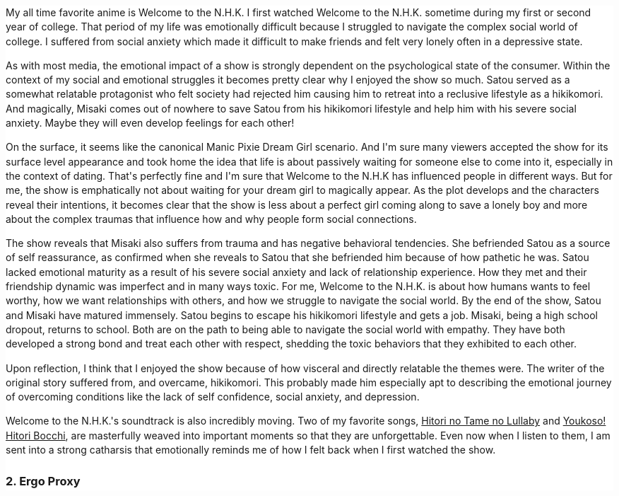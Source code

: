 My all time favorite anime is Welcome to the N.H.K. I first watched Welcome to the N.H.K. sometime during my first or second year of college. That period of my life was emotionally difficult because I struggled to navigate the complex social world of college. I suffered from social anxiety which made it difficult to make friends and felt very lonely often in a depressive state. 

As with most media, the emotional impact of a show is strongly dependent on the psychological state of the consumer. Within the context of my social and emotional struggles it becomes pretty clear why I enjoyed the show so much. Satou served as a somewhat relatable protagonist who felt society had rejected him causing him to retreat into a reclusive lifestyle as a hikikomori. And magically, Misaki comes out of nowhere to save Satou from his hikikomori lifestyle and help him with his severe social anxiety. Maybe they will even develop feelings for each other! 

On the surface, it seems like the canonical Manic Pixie Dream Girl scenario. And I'm sure many viewers accepted the show for its surface level appearance and took home the idea that life is about passively waiting for someone else to come into it, especially in the context of dating. That's perfectly fine and I'm sure that Welcome to the N.H.K has influenced people in different ways. But for me, the show is emphatically not about waiting for your dream girl to magically appear. As the plot develops and the characters reveal their intentions, it becomes clear that the show is less about a perfect girl coming along to save a lonely boy and more about the complex traumas that influence how and why people form social connections. 

The show reveals that Misaki also suffers from trauma and has negative behavioral tendencies. She befriended Satou as a source of self reassurance, as confirmed when she reveals to Satou that she befriended him because of how pathetic he was. Satou lacked emotional maturity as a result of his severe social anxiety and lack of relationship experience. How they met and their friendship dynamic was imperfect and in many ways toxic. For me, Welcome to the N.H.K. is about how humans wants to feel worthy, how we want relationships with others, and how we struggle to navigate the social world. By the end of the show, Satou and Misaki have matured immensely. Satou begins to escape his hikikomori lifestyle and gets a job. Misaki, being a high school dropout, returns to school. Both are on the path to being able to navigate the social world with empathy. They have both developed a strong bond and treat each other with respect, shedding the toxic behaviors that they exhibited to each other. 

Upon reflection, I think that I enjoyed the show because of how visceral and directly relatable the themes were. The writer of the original story suffered from, and overcame, hikikomori. This probably made him especially apt to describing the emotional journey of overcoming conditions like the lack of self confidence, social anxiety, and depression. 

Welcome to the N.H.K.'s soundtrack is also incredibly moving. Two of my favorite songs, [Hitori no Tame no Lullaby](https://www.youtube.com/watch?v=DG_Yejl-0WM) and [Youkoso! Hitori Bocchi](https://www.youtube.com/watch?v=_Ei2izPLpHc), are masterfully weaved into important moments so that they are unforgettable. Even now when I listen to them, I am sent into a strong catharsis that emotionally reminds me of how I felt back when I first watched the show. 

### 2. Ergo Proxy


